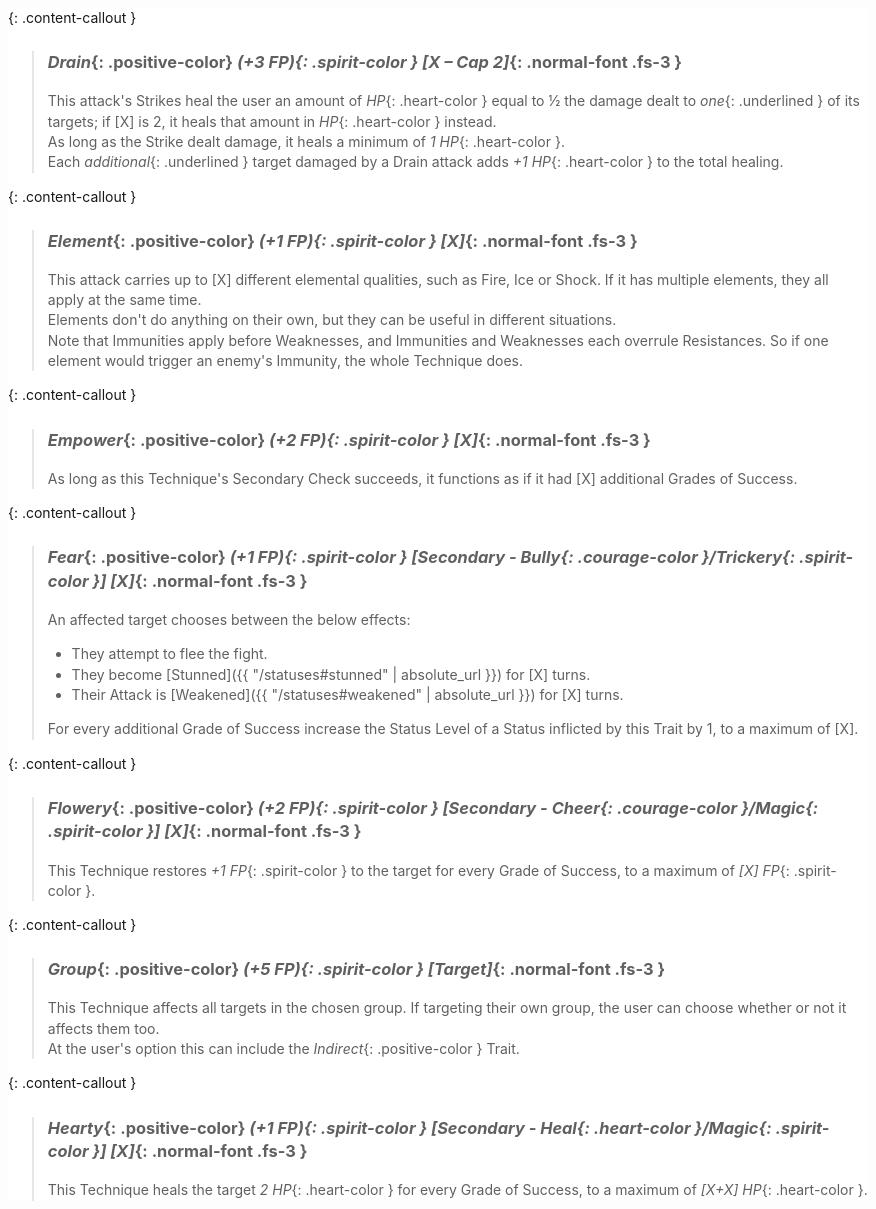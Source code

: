 {: .content-callout }
> ### *Drain*{: .positive-color} ***(+3 FP)**{: .spirit-color } [X – Cap 2]*{: .normal-font .fs-3 }
> 
> This attack's Strikes heal the user an amount of *HP*{: .heart-color } equal to ½ the damage dealt to *one*{: .underlined } of its targets; if [X] is 2, it heals that amount in *HP*{: .heart-color } instead.  
> As long as the Strike dealt damage, it heals a minimum of *1 HP*{: .heart-color }.  
> Each *additional*{: .underlined } target damaged by a Drain attack adds *+1 HP*{: .heart-color } to the total healing.

{: .content-callout }
> ### *Element*{: .positive-color} ***(+1 FP)**{: .spirit-color } [X]*{: .normal-font .fs-3 }
> 
> This attack carries up to [X] different elemental qualities, such as Fire, Ice or Shock. If it has multiple elements, they all apply at the same time.  
> Elements don't do anything on their own, but they can be useful in different situations.  
> Note that Immunities apply before Weaknesses, and Immunities and Weaknesses each overrule Resistances. So if one element would trigger an enemy's Immunity, the whole Technique does.

{: .content-callout }
> ### *Empower*{: .positive-color} ***(+2 FP)**{: .spirit-color } [X]*{: .normal-font .fs-3 }
> 
> As long as this Technique's Secondary Check succeeds, it functions as if it had [X] additional Grades of Success.

{: .content-callout }
> ### *Fear*{: .positive-color} ***(+1 FP)**{: .spirit-color } [Secondary - **Bully**{: .courage-color }/**Trickery**{: .spirit-color }] [X]*{: .normal-font .fs-3 }
>
> An affected target chooses between the below effects:
> - They attempt to flee the fight.
> - They become [Stunned]({{ "/statuses#stunned" | absolute_url }}) for [X] turns.
> - Their Attack is [Weakened]({{ "/statuses#weakened" | absolute_url }}) for [X] turns.
>
> For every additional Grade of Success increase the Status Level of a Status inflicted by this Trait by 1, to a maximum of [X].

{: .content-callout }
> ### *Flowery*{: .positive-color} ***(+2 FP)**{: .spirit-color } [Secondary - **Cheer**{: .courage-color }/**Magic**{: .spirit-color }] [X]*{: .normal-font .fs-3 }
> 
> This Technique restores *+1 FP*{: .spirit-color } to the target for every Grade of Success, to a maximum of *[X] FP*{: .spirit-color }.

{: .content-callout }
> ### *Group*{: .positive-color} ***(+5 FP)**{: .spirit-color } [Target]*{: .normal-font .fs-3 }
> 
> This Technique affects all targets in the chosen group. If targeting their own group, the user can choose whether or not it affects them too.  
> At the user's option this can include the *Indirect*{: .positive-color } Trait.

{: .content-callout }
> ### *Hearty*{: .positive-color} ***(+1 FP)**{: .spirit-color } [Secondary - **Heal**{: .heart-color }/**Magic**{: .spirit-color }] [X]*{: .normal-font .fs-3 }
> 
> This Technique heals the target *2 HP*{: .heart-color } for every Grade of Success, to a maximum of *[X+X] HP*{: .heart-color }.
